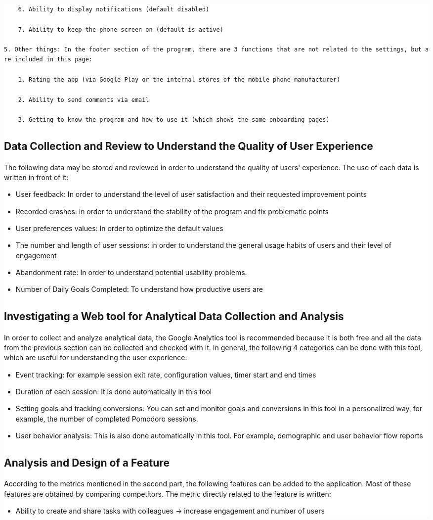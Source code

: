        6. Ability to display notifications (default disabled)

        7. Ability to keep the phone screen on (default is active)

    5. Other things: In the footer section of the program, there are 3 functions that are not related to the settings, but are included in this page:

        1. Rating the app (via Google Play or the internal stores of the mobile phone manufacturer)

        2. Ability to send comments via email

        3. Getting to know the program and how to use it (which shows the same onboarding pages)

## Data Collection and Review to Understand the Quality of User Experience

The following data may be stored and reviewed in order to understand the quality of users' experience. The use of each data is written in front of it:

* User feedback: In order to understand the level of user satisfaction and their requested improvement points

* Recorded crashes: in order to understand the stability of the program and fix problematic points

* User preferences values: In order to optimize the default values

* The number and length of user sessions: in order to understand the general usage habits of users and their level of engagement

* Abandonment rate: In order to understand potential usability problems.

* Number of Daily Goals Completed: To understand how productive users are

## Investigating a Web tool for Analytical Data Collection and Analysis

In order to collect and analyze analytical data, the Google Analytics tool is recommended because it is both free and all the data from the previous section can be collected and checked with it. In general, the following 4 categories can be done with this tool, which are useful for understanding the user experience:

* Event tracking: for example session exit rate, configuration values, timer start and end times

* Duration of each session: It is done automatically in this tool

* Setting goals and tracking conversions: You can set and monitor goals and conversions in this tool in a personalized way, for example, the number of completed Pomodoro sessions.

* User behavior analysis: This is also done automatically in this tool. For example, demographic and user behavior flow reports

## Analysis and Design of a Feature

According to the metrics mentioned in the second part, the following features can be added to the application. Most of these features are obtained by comparing competitors. The metric directly related to the feature is written:

* Ability to create and share tasks with colleagues -> increase engagement and number of users
